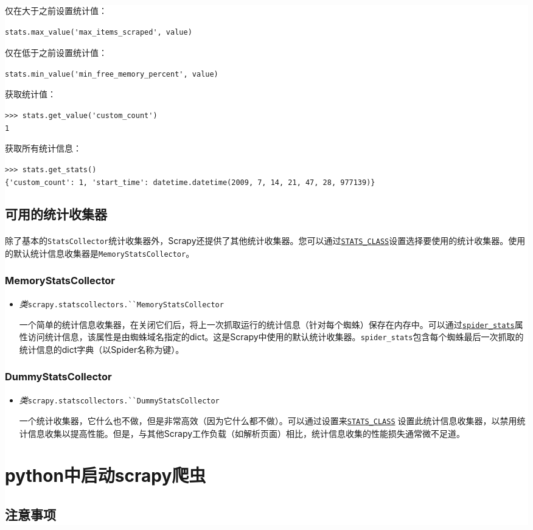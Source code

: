 仅在大于之前设置统计值：

```
stats.max_value('max_items_scraped', value)
```

仅在低于之前设置统计值：

```
stats.min_value('min_free_memory_percent', value)
```

获取统计值：

```
>>> stats.get_value('custom_count')
1
```

获取所有统计信息：

```
>>> stats.get_stats()
{'custom_count': 1, 'start_time': datetime.datetime(2009, 7, 14, 21, 47, 28, 977139)}
```

## 可用的统计收集器

除了基本的`StatsCollector`统计收集器外，Scrapy还提供了其他统计收集器。您可以通过[`STATS_CLASS`](https://docs.scrapy.org/en/latest/topics/settings.html#std:setting-STATS_CLASS)设置选择要使用的统计收集器。使用的默认统计信息收集器是`MemoryStatsCollector`。

### MemoryStatsCollector 

- *类*`scrapy.statscollectors.``MemoryStatsCollector`

  一个简单的统计信息收集器，在关闭它们后，将上一次抓取运行的统计信息（针对每个蜘蛛）保存在内存中。可以通过[`spider_stats`](https://docs.scrapy.org/en/latest/topics/stats.html#scrapy.statscollectors.MemoryStatsCollector.spider_stats)属性访问统计信息，该属性是由蜘蛛域名指定的dict。这是Scrapy中使用的默认统计收集器。`spider_stats`包含每个蜘蛛最后一次抓取的统计信息的dict字典（以Spider名称为键）。

### DummyStatsCollector 

- *类*`scrapy.statscollectors.``DummyStatsCollector`

  一个统计收集器，它什么也不做，但是非常高效（因为它什么都不做）。可以通过设置来[`STATS_CLASS`](https://docs.scrapy.org/en/latest/topics/settings.html#std:setting-STATS_CLASS) 设置此统计信息收集器，以禁用统计信息收集以提高性能。但是，与其他Scrapy工作负载（如解析页面）相比，统计信息收集的性能损失通常微不足道。









# python中启动scrapy爬虫

## 注意事项
